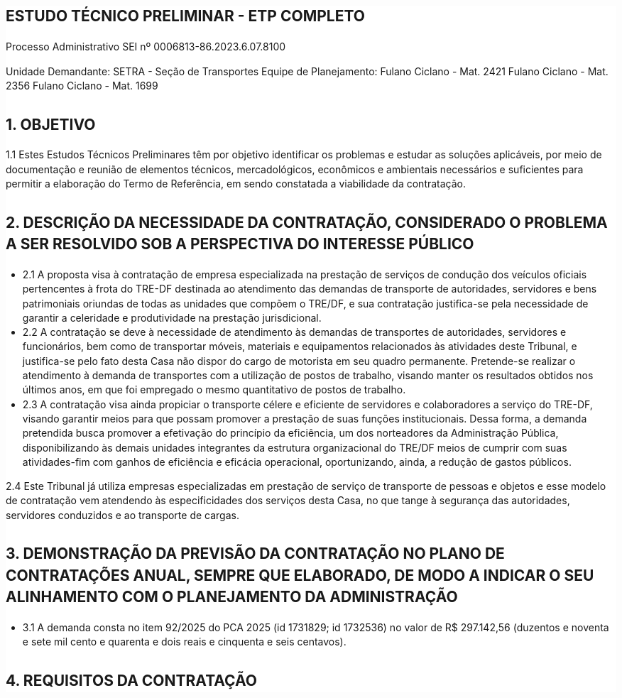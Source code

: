 

## ESTUDO TÉCNICO PRELIMINAR - ETP COMPLETO

Processo Administrativo SEI nº 0006813-86.2023.6.07.8100

Unidade Demandante: SETRA - Seção de Transportes Equipe de Planejamento: Fulano Ciclano - Mat. 2421 Fulano Ciclano - Mat. 2356 Fulano Ciclano - Mat. 1699

## 1. OBJETIVO

1.1 Estes Estudos Técnicos Preliminares têm por objetivo identificar os problemas e estudar as soluções aplicáveis, por meio de documentação e reunião  de  elementos  técnicos,  mercadológicos,  econômicos  e  ambientais  necessários  e  suficientes  para  permitir  a  elaboração  do  Termo  de Referência, em sendo constatada a viabilidade da contratação.

## 2. DESCRIÇÃO DA NECESSIDADE DA CONTRATAÇÃO, CONSIDERADO O PROBLEMA A SER RESOLVIDO SOB A PERSPECTIVA DO INTERESSE PÚBLICO

- 2.1 A proposta visa à contratação de empresa especializada na prestação de serviços de condução dos veículos oficiais pertencentes à frota do TRE-DF destinada ao atendimento das demandas de transporte de autoridades, servidores e bens patrimoniais oriundas de todas as unidades que compõem o TRE/DF, e sua contratação justifica-se pela necessidade de garantir a celeridade e produtividade na prestação jurisdicional.
- 2.2 A  contratação  se  deve  à  necessidade  de  atendimento  às  demandas  de  transportes  de  autoridades,  servidores  e  funcionários,  bem  como  de transportar móveis, materiais e equipamentos relacionados às atividades deste Tribunal, e justifica-se pelo fato desta Casa não dispor do cargo de motorista em seu quadro permanente. Pretende-se realizar o atendimento à demanda de transportes com a utilização de postos de trabalho, visando manter os resultados obtidos nos últimos anos, em que foi empregado o mesmo quantitativo de postos de trabalho.
- 2.3 A contratação visa ainda propiciar o transporte célere e eficiente de servidores e colaboradores a serviço do TRE-DF, visando garantir meios para  que  possam  promover  a  prestação  de  suas  funções  institucionais.  Dessa  forma,  a  demanda  pretendida  busca  promover  a  efetivação  do princípio da eficiência, um dos norteadores da Administração Pública, disponibilizando às demais unidades integrantes da estrutura organizacional do TRE/DF meios de cumprir com suas atividades-fim com ganhos de eficiência e eficácia operacional, oportunizando, ainda, a redução de gastos públicos.

2.4 Este Tribunal já utiliza empresas especializadas em prestação de serviço de transporte de pessoas e objetos e esse modelo de contratação vem atendendo às especificidades dos serviços desta Casa, no que tange à segurança das autoridades, servidores conduzidos e ao transporte de cargas.

## 3. DEMONSTRAÇÃO  DA  PREVISÃO  DA  CONTRATAÇÃO  NO  PLANO  DE  CONTRATAÇÕES ANUAL,  SEMPRE  QUE  ELABORADO,  DE MODO A INDICAR O SEU ALINHAMENTO COM O PLANEJAMENTO DA ADMINISTRAÇÃO

- 3.1 A demanda consta no item 92/2025 do PCA 2025 (id 1731829; id 1732536) no valor de R$ 297.142,56 (duzentos e noventa e sete mil cento e quarenta e dois reais e cinquenta e seis centavos).

## 4. REQUISITOS DA CONTRATAÇÃO
